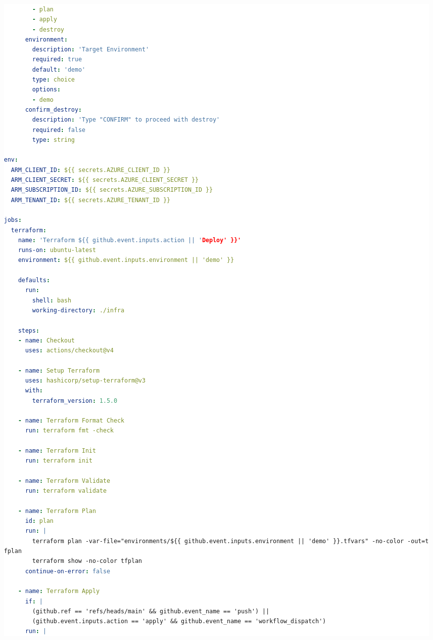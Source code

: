 ```yaml
        - plan
        - apply
        - destroy
      environment:
        description: 'Target Environment'
        required: true
        default: 'demo'
        type: choice
        options:
        - demo
      confirm_destroy:
        description: 'Type "CONFIRM" to proceed with destroy'
        required: false
        type: string

env:
  ARM_CLIENT_ID: ${{ secrets.AZURE_CLIENT_ID }}
  ARM_CLIENT_SECRET: ${{ secrets.AZURE_CLIENT_SECRET }}
  ARM_SUBSCRIPTION_ID: ${{ secrets.AZURE_SUBSCRIPTION_ID }}
  ARM_TENANT_ID: ${{ secrets.AZURE_TENANT_ID }}

jobs:
  terraform:
    name: 'Terraform ${{ github.event.inputs.action || 'Deploy' }}'
    runs-on: ubuntu-latest
    environment: ${{ github.event.inputs.environment || 'demo' }}
    
    defaults:
      run:
        shell: bash
        working-directory: ./infra

    steps:
    - name: Checkout
      uses: actions/checkout@v4

    - name: Setup Terraform
      uses: hashicorp/setup-terraform@v3
      with:
        terraform_version: 1.5.0

    - name: Terraform Format Check
      run: terraform fmt -check

    - name: Terraform Init
      run: terraform init

    - name: Terraform Validate
      run: terraform validate

    - name: Terraform Plan
      id: plan
      run: |
        terraform plan -var-file="environments/${{ github.event.inputs.environment || 'demo' }}.tfvars" -no-color -out=tfplan
        terraform show -no-color tfplan
      continue-on-error: false

    - name: Terraform Apply
      if: |
        (github.ref == 'refs/heads/main' && github.event_name == 'push') ||
        (github.event.inputs.action == 'apply' && github.event_name == 'workflow_dispatch')
      run: |
```